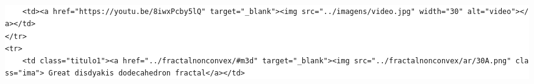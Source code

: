 		<td><a href="https://youtu.be/8iwxPcby5lQ" target="_blank"><img src="../imagens/video.jpg" width="30" alt="video"></a></td>
	</tr>
	<tr>
		<td class="titulo1"><a href="../fractalnonconvex/#m3d" target="_blank"><img src="../fractalnonconvex/ar/30A.png" class="ima"> Great disdyakis dodecahedron fractal</a></td>
